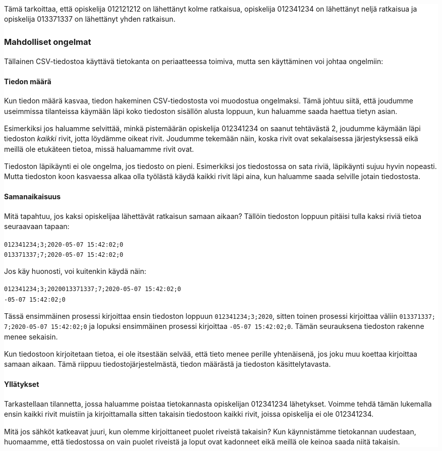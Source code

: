 Tämä tarkoittaa, että opiskelija 012121212 on lähettänyt kolme ratkaisua, opiskelija 012341234 on lähettänyt neljä ratkaisua ja opiskelija 013371337 on lähettänyt yhden ratkaisun.

### Mahdolliset ongelmat

Tällainen CSV-tiedostoa käyttävä tietokanta on periaatteessa toimiva, mutta sen käyttäminen voi johtaa ongelmiin:

#### Tiedon määrä

Kun tiedon määrä kasvaa, tiedon hakeminen CSV-tiedostosta voi muodostua ongelmaksi. Tämä johtuu siitä, että joudumme useimmissa tilanteissa käymään läpi koko tiedoston sisällön alusta loppuun, kun haluamme saada haettua tietyn asian.

Esimerkiksi jos haluamme selvittää, minkä pistemäärän opiskelija 012341234 on saanut tehtävästä 2, joudumme käymään läpi tiedoston _kaikki_ rivit, jotta löydämme oikeat rivit. Joudumme tekemään näin, koska rivit ovat sekalaisessa järjestyksessä eikä meillä ole etukäteen tietoa, missä haluamamme rivit ovat.

Tiedoston läpikäynti ei ole ongelma, jos tiedosto on pieni. Esimerkiksi jos tiedostossa on sata riviä, läpikäynti sujuu hyvin nopeasti. Mutta tiedoston koon kasvaessa alkaa olla työlästä käydä kaikki rivit läpi aina, kun haluamme saada selville jotain tiedostosta.

#### Samanaikaisuus

Mitä tapahtuu, jos kaksi opiskelijaa lähettävät ratkaisun samaan aikaan? Tällöin tiedoston loppuun pitäisi tulla kaksi riviä tietoa seuraavaan tapaan:

```
012341234;3;2020-05-07 15:42:02;0
013371337;7;2020-05-07 15:42:02;0
```

Jos käy huonosti, voi kuitenkin käydä näin:

```
012341234;3;2020013371337;7;2020-05-07 15:42:02;0
-05-07 15:42:02;0
```

Tässä ensimmäinen prosessi kirjoittaa ensin tiedoston loppuun `012341234;3;2020`, sitten toinen prosessi kirjoittaa väliin `013371337;7;2020-05-07 15:42:02;0` ja lopuksi ensimmäinen prosessi kirjoittaa `-05-07 15:42:02;0`. Tämän seurauksena tiedoston rakenne menee sekaisin.

Kun tiedostoon kirjoitetaan tietoa, ei ole itsestään selvää, että tieto menee perille yhtenäisenä, jos joku muu koettaa kirjoittaa samaan aikaan. Tämä riippuu tiedostojärjestelmästä, tiedon määrästä ja tiedoston käsittelytavasta.

#### Yllätykset

Tarkastellaan tilannetta, jossa haluamme poistaa tietokannasta opiskelijan 012341234 lähetykset. Voimme tehdä tämän lukemalla ensin kaikki rivit muistiin ja kirjoittamalla sitten takaisin
tiedostoon kaikki rivit, joissa opiskelija ei ole 012341234.

Mitä jos sähköt katkeavat juuri, kun olemme kirjoittaneet puolet riveistä takaisin? Kun käynnistämme tietokannan uudestaan, huomaamme, että tiedostossa on vain puolet riveistä ja loput ovat kadonneet eikä meillä ole keinoa saada niitä takaisin.

